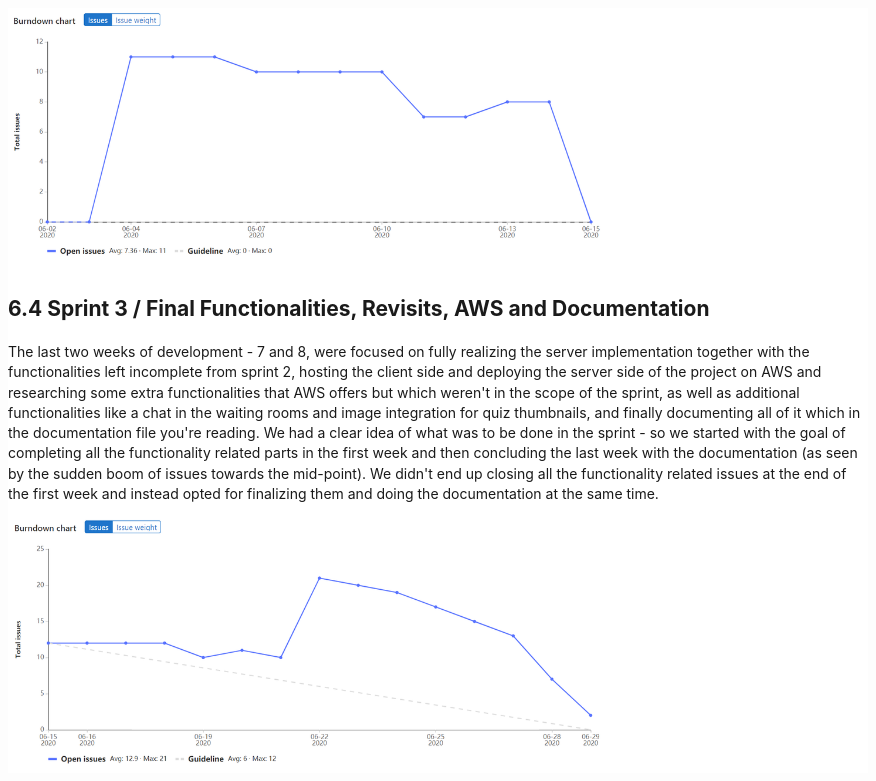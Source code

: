 <img src="./images/sprint_2_bc.PNG" width="600px">

<div id='sprint-3'/>

## 6.4 Sprint 3 / Final Functionalities, Revisits, AWS and Documentation
The last two weeks of development - 7 and 8, were focused on fully realizing the server implementation together with the functionalities left incomplete from sprint 2, hosting the client side and deploying the server side of the project on AWS and researching some extra functionalities that AWS offers but which weren't in the scope of the sprint, as well as additional functionalities like a chat in the waiting rooms and image integration for quiz thumbnails, and finally documenting all of it which in the documentation file you're reading. We had a clear idea of what was to be done in the sprint - so we started with the goal of completing all the functionality related parts in the first week and then concluding the last week with the documentation (as seen by the sudden boom of issues towards the mid-point). We didn't end up closing all the functionality related issues at the end of the first week and instead opted for finalizing them and doing the documentation at the same time. 

<img src="./images/sprint_3_bc.PNG" width="600px">